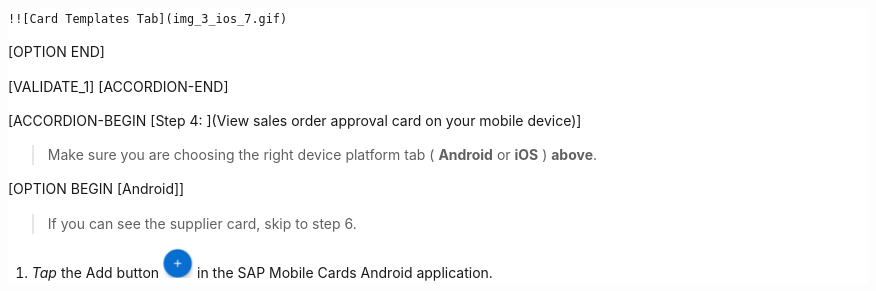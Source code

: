     !![Card Templates Tab](img_3_ios_7.gif)


[OPTION END]

[VALIDATE_1]
[ACCORDION-END]

[ACCORDION-BEGIN [Step 4: ](View sales order approval card on your mobile device)]

>Make sure you are choosing the right device platform tab ( **Android** or **iOS** ) **above**.

[OPTION BEGIN [Android]]

> If you can see the supplier card, skip to step 6.

1. *Tap* the Add button ![Android Add Button](ico_and_add.png) in the SAP Mobile Cards Android application.
